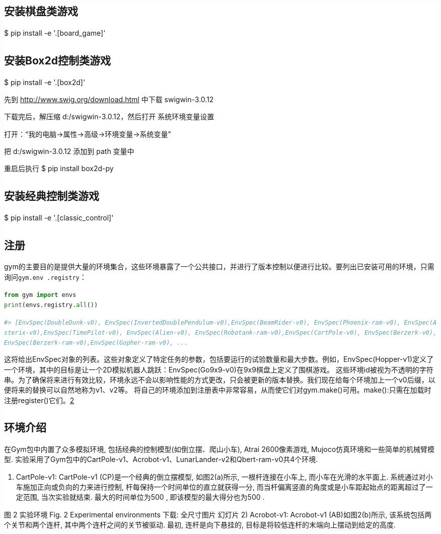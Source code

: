 ## 安装棋盘类游戏

$ pip install -e '.[board_game]'

## 安装Box2d控制类游戏

$ pip install -e '.[box2d]'

先到 http://www.swig.org/download.html 中下载 swigwin-3.0.12

下载完后，解压缩 d:/swigwin-3.0.12，然后打开 系统环境变量设置

打开：“我的电脑->属性->高级->环境变量->系统变量”

把 d:/swigwin-3.0.12 添加到 path 变量中

重启后执行
$ pip install box2d-py

## 安装经典控制类游戏

$ pip install -e '.[classic_control]'

## 注册

gym的主要目的是提供大量的环境集合，这些环境暴露了一个公共接口，并进行了版本控制以便进行比较。要列出已安装可用的环境，只需询问`gym.env .registry`：

```py
from gym import envs
print(envs.registry.all())
```

```py
#> [EnvSpec(DoubleDunk-v0), EnvSpec(InvertedDoublePendulum-v0),EnvSpec(BeamRider-v0), EnvSpec(Phoenix-ram-v0), EnvSpec(Asterix-v0),EnvSpec(TimePilot-v0), EnvSpec(Alien-v0), EnvSpec(Robotank-ram-v0),EnvSpec(CartPole-v0), EnvSpec(Berzerk-v0), EnvSpec(Berzerk-ram-v0),EnvSpec(Gopher-ram-v0), ...
```

这将给出EnvSpec对象的列表。这些对象定义了特定任务的参数，包括要运行的试验数量和最大步数。例如，EnvSpec(Hopper-v1)定义了一个环境，其中的目标是让一个2D模拟机器人跳跃：EnvSpec(Go9x9-v0)在9x9棋盘上定义了围棋游戏。
这些环境id被视为不透明的字符串。为了确保将来进行有效比较，环境永远不会以影响性能的方式更改，只会被更新的版本替换。我们现在给每个环境加上一个v0后缀，以便将来的替换可以自然地称为v1、v2等。
将自己的环境添加到注册表中非常容易，从而使它们对gym.make()可用。make():只需在加载时注册register()它们。[2]


## 环境介绍

在Gym包中内置了众多模拟环境, 包括经典的控制模型(如倒立摆、爬山小车), Atrai 2600像素游戏, Mujoco仿真环境和一些简单的机械臂模型. 实验采用了Gym包中的CartPole-v1、Acrobot-v1、LunarLander-v2和Qbert-ram-v0共4个环境.

1) CartPole-v1: CartPole-v1 (CP)是一个经典的倒立摆模型, 如图2(a)所示, 一根杆连接在小车上, 而小车在光滑的水平面上. 系统通过对小车施加正向或负向的力来进行控制, 杆每保持一个时间单位的直立就获得一分, 而当杆偏离竖直的角度或是小车距起始点的距离超过了一定范围, 当次实验就结束. 最大的时间单位为500
, 即该模型的最大得分也为500
.


图 2  实验环境
Fig. 2  Experimental environments
下载: 全尺寸图片 幻灯片
2) Acrobot-v1: Acrobot-v1 (AB)如图2(b)所示, 该系统包括两个关节和两个连杆, 其中两个连杆之间的关节被驱动. 最初, 连杆是向下悬挂的, 目标是将较低连杆的末端向上摆动到给定的高度.


[1]: https://blog.csdn.net/QFire/article/details/91490383
[2]: https://mp.weixin.qq.com/s?__biz=MzU1OTkwNzk4NQ==&mid=2247484108&idx=1&sn=0c9ff7488185c6287fbe56a3fa24a286&chksm=fc115732cb66de24dab450f458cc39effea9ffe4441010d5d3e00078badcdf132a54eb5388ba&token=366879770&lang=zh_CN#rd
[3]: http://www.aas.net.cn/cn/article/doi/10.16383/j.aas.c220103?viewType=HTML
[4]: https://aitechtogether.com/python/137108.html
[5]: https://aitechtogether.com/python/114618.html